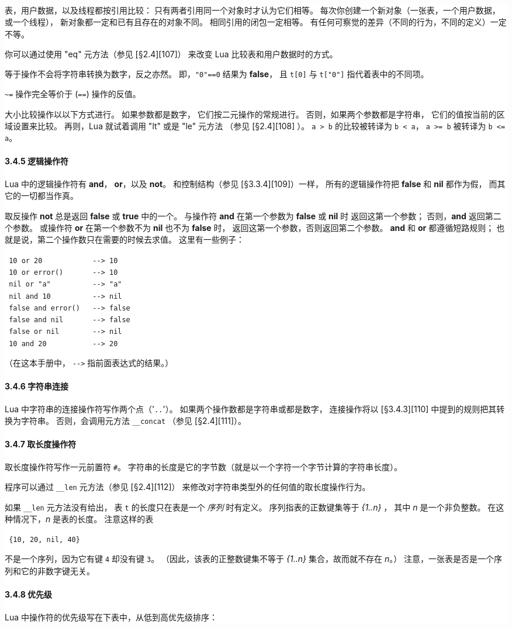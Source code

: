 表，用户数据，以及线程都按引用比较： 只有两者引用同一个对象时才认为它们相等。 每次你创建一个新对象（一张表，一个用户数据，或一个线程）， 新对象都一定和已有且存在的对象不同。 相同引用的闭包一定相等。
有任何可察觉的差异（不同的行为，不同的定义）一定不等。

你可以通过使用 "eq" 元方法（参见 [§2.4][107]） 来改变 Lua 比较表和用户数据时的方式。

等于操作不会将字符串转换为数字，反之亦然。 即，`"0"==0` 结果为 **false**， 且 `t[0]` 与 `t["0"]` 指代着表中的不同项。

`~=` 操作完全等价于 (`==`) 操作的反值。

大小比较操作以以下方式进行。 如果参数都是数字， 它们按二元操作的常规进行。 否则，如果两个参数都是字符串， 它们的值按当前的区域设置来比较。 再则，Lua 就试着调用 "lt" 或是 "le" 元方法 （参见 [§2.4][108]
）。 `a > b` 的比较被转译为 `b < a`， `a >= b` 被转译为 `b <= a`。

#### 3.4.5 逻辑操作符

Lua 中的逻辑操作符有 **and**， **or**，以及 **not**。 和控制结构（参见 [§3.3.4][109]）一样， 所有的逻辑操作符把 **false** 和 **nil** 都作为假， 而其它的一切都当作真。

取反操作 **not** 总是返回 **false** 或 **true** 中的一个。 与操作符 **and** 在第一个参数为 **false** 或 **nil** 时 返回这第一个参数； 否则，**and** 返回第二个参数。
或操作符 **or** 在第一个参数不为 **nil** 也不为 **false** 时， 返回这第一个参数，否则返回第二个参数。 **and** 和 **or** 都遵循短路规则； 也就是说，第二个操作数只在需要的时候去求值。
这里有一些例子：

     10 or 20            --> 10
     10 or error()       --> 10
     nil or "a"          --> "a"
     nil and 10          --> nil
     false and error()   --> false
     false and nil       --> false
     false or nil        --> nil
     10 and 20           --> 20

（在这本手册中， `-->` 指前面表达式的结果。）

#### 3.4.6 字符串连接

Lua 中字符串的连接操作符写作两个点（'`..`'）。 如果两个操作数都是字符串或都是数字， 连接操作将以 [§3.4.3][110] 中提到的规则把其转换为字符串。 否则，会调用元方法 `__concat`
（参见 [§2.4][111]）。

#### 3.4.7 取长度操作符

取长度操作符写作一元前置符 `#`。 字符串的长度是它的字节数（就是以一个字符一个字节计算的字符串长度）。

程序可以通过 `__len` 元方法（参见 [§2.4][112]） 来修改对字符串类型外的任何值的取长度操作行为。

如果 `__len` 元方法没有给出， 表 `t` 的长度只在表是一个 *序列* 时有定义。 序列指表的正数键集等于 *{1..n}* ， 其中 *n* 是一个非负整数。 在这种情况下，*n* 是表的长度。 注意这样的表

     {10, 20, nil, 40}

不是一个序列，因为它有键 `4` 却没有键 `3`。 （因此，该表的正整数键集不等于 *{1..n}* 集合，故而就不存在 *n*。） 注意，一张表是否是一个序列和它的非数字键无关。

#### 3.4.8 优先级

Lua 中操作符的优先级写在下表中，从低到高优先级排序：
